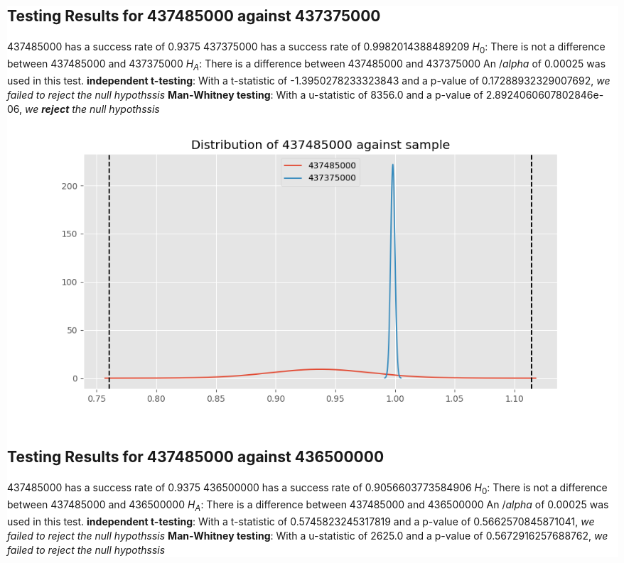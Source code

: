 ## Testing Results for 437485000 against 437375000 
437485000 has a success rate of 0.9375
437375000 has a success rate of 0.9982014388489209
$H_{0}$: There is not a difference between 437485000 and 437375000
$H_{A}$: There is a difference between 437485000 and 437375000
An $/alpha$ of 0.00025 was used in this test.
__independent t-testing__: With a t-statistic of -1.3950278233323843 and a p-value of 0.17288932329007692, _we failed to reject the null hypothssis_
__Man-Whitney testing__: With a u-statistic of 8356.0 and a p-value of 2.8924060607802846e-06, _we **reject** the null hypothssis_
![](images/437485000_against_437375000.png) 
## Testing Results for 437485000 against 436500000 
437485000 has a success rate of 0.9375
436500000 has a success rate of 0.9056603773584906
$H_{0}$: There is not a difference between 437485000 and 436500000
$H_{A}$: There is a difference between 437485000 and 436500000
An $/alpha$ of 0.00025 was used in this test.
__independent t-testing__: With a t-statistic of 0.5745823245317819 and a p-value of 0.5662570845871041, _we failed to reject the null hypothssis_
__Man-Whitney testing__: With a u-statistic of 2625.0 and a p-value of 0.5672916257688762, _we failed to reject the null hypothssis_